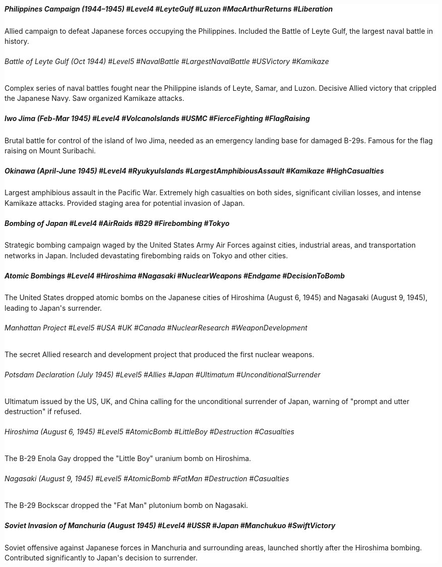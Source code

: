 ##### Philippines Campaign (1944–1945) #Level4 #LeyteGulf #Luzon #MacArthurReturns #Liberation
Allied campaign to defeat Japanese forces occupying the Philippines. Included the Battle of Leyte Gulf, the largest naval battle in history.

###### Battle of Leyte Gulf (Oct 1944) #Level5 #NavalBattle #LargestNavalBattle #USVictory #Kamikaze
Complex series of naval battles fought near the Philippine islands of Leyte, Samar, and Luzon. Decisive Allied victory that crippled the Japanese Navy. Saw organized Kamikaze attacks.

##### Iwo Jima (Feb-Mar 1945) #Level4 #VolcanoIslands #USMC #FierceFighting #FlagRaising
Brutal battle for control of the island of Iwo Jima, needed as an emergency landing base for damaged B-29s. Famous for the flag raising on Mount Suribachi.

##### Okinawa (April-June 1945) #Level4 #RyukyuIslands #LargestAmphibiousAssault #Kamikaze #HighCasualties
Largest amphibious assault in the Pacific War. Extremely high casualties on both sides, significant civilian losses, and intense Kamikaze attacks. Provided staging area for potential invasion of Japan.

##### Bombing of Japan #Level4 #AirRaids #B29 #Firebombing #Tokyo
Strategic bombing campaign waged by the United States Army Air Forces against cities, industrial areas, and transportation networks in Japan. Included devastating firebombing raids on Tokyo and other cities.

##### Atomic Bombings #Level4 #Hiroshima #Nagasaki #NuclearWeapons #Endgame #DecisionToBomb
The United States dropped atomic bombs on the Japanese cities of Hiroshima (August 6, 1945) and Nagasaki (August 9, 1945), leading to Japan's surrender.

###### Manhattan Project #Level5 #USA #UK #Canada #NuclearResearch #WeaponDevelopment
The secret Allied research and development project that produced the first nuclear weapons.

###### Potsdam Declaration (July 1945) #Level5 #Allies #Japan #Ultimatum #UnconditionalSurrender
Ultimatum issued by the US, UK, and China calling for the unconditional surrender of Japan, warning of "prompt and utter destruction" if refused.

###### Hiroshima (August 6, 1945) #Level5 #AtomicBomb #LittleBoy #Destruction #Casualties
The B-29 Enola Gay dropped the "Little Boy" uranium bomb on Hiroshima.

###### Nagasaki (August 9, 1945) #Level5 #AtomicBomb #FatMan #Destruction #Casualties
The B-29 Bockscar dropped the "Fat Man" plutonium bomb on Nagasaki.

##### Soviet Invasion of Manchuria (August 1945) #Level4 #USSR #Japan #Manchukuo #SwiftVictory
Soviet offensive against Japanese forces in Manchuria and surrounding areas, launched shortly after the Hiroshima bombing. Contributed significantly to Japan's decision to surrender.

